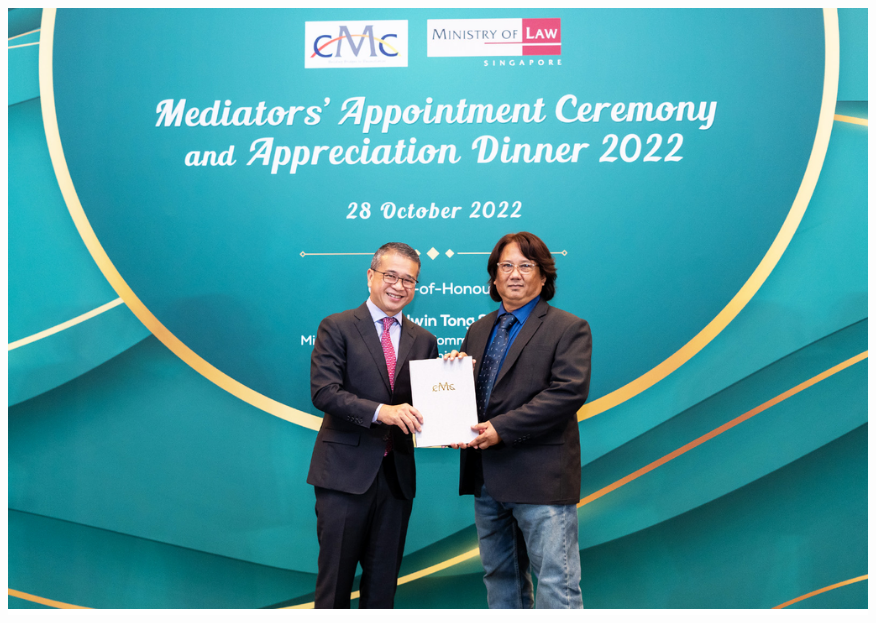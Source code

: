 <img style="width: 100%" height="auto" width="100%" title="MACAD 2022-28" alt="MACAD 2022-28" src="/images/MACAD2022/C0000745_1.jpg">
</div>
<p></p>
</th>
<th rowspan="1" colspan="1">
<div class="isomer-image-wrapper">